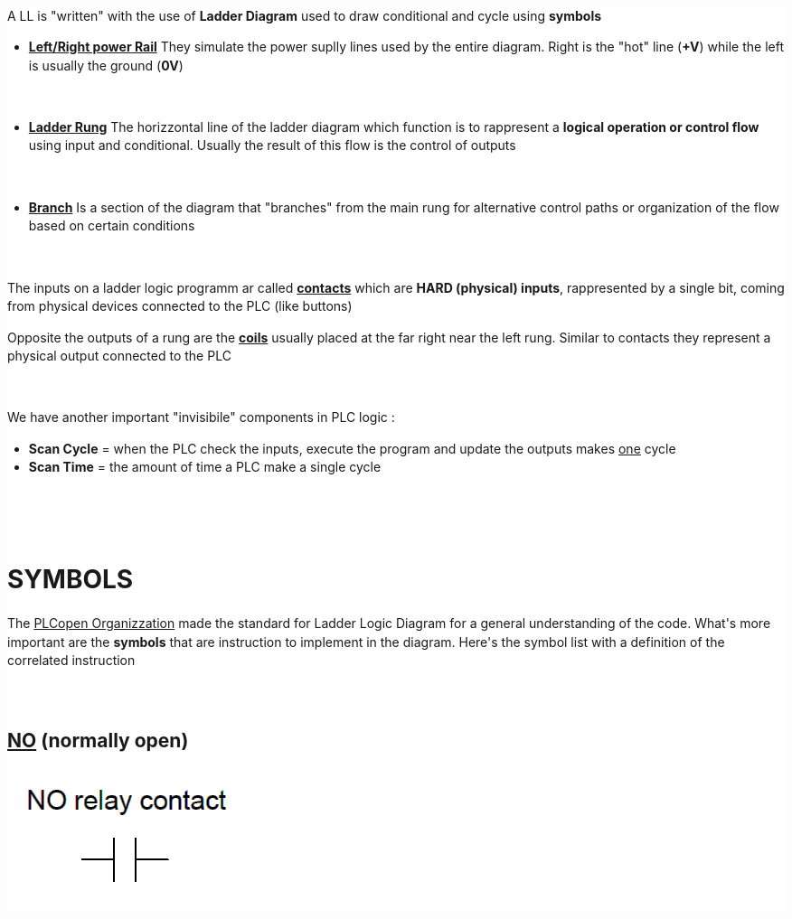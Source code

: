 A LL is "written" with the use of **Ladder Diagram** used to draw conditional and cycle using **symbols**

* **<u>Left/Right power Rail</u>**
They simulate the power suplly lines used by the entire diagram. Right is the "hot" line (**+V**) while the left is usually the ground (**0V**)

<br>

* **<u>Ladder Rung</u>**
The horizzontal line of the ladder diagram which function is to rappresent a **logical operation or control flow** using input and conditional. Usually the result of this flow is the control of outputs

<br>

* **<u>Branch</u>**
Is a section of the diagram that "branches" from the main rung for alternative control paths or organization of the flow based on certain conditions

<br>

The inputs on a ladder logic programm ar called **<u>contacts</u>** which are **HARD (physical) inputs**, rappresented by a single bit, coming from physical devices connected to the PLC (like buttons)

Opposite the outputs of a rung are the **<u>coils</u>** usually placed at the far right near the left rung. Similar to contacts they represent a physical output connected to the PLC

<br>

We have another important "invisibile" components in PLC logic : 
* **Scan Cycle** = when the PLC check the inputs, execute the program and update the outputs makes <u>one</u> cycle
* **Scan Time** = the amount of time a PLC make a single cycle



<br><br>

# SYMBOLS
The [PLCopen Organizzation](https://plcopen.org/) made the standard for Ladder Logic Diagram for a general understanding of the code. What's more important are the **symbols** that are instruction to implement in the diagram. Here's the symbol list with a definition of the correlated instruction

<br>

## <u>NO</u> (normally open)

![31.png](img/31.png)
